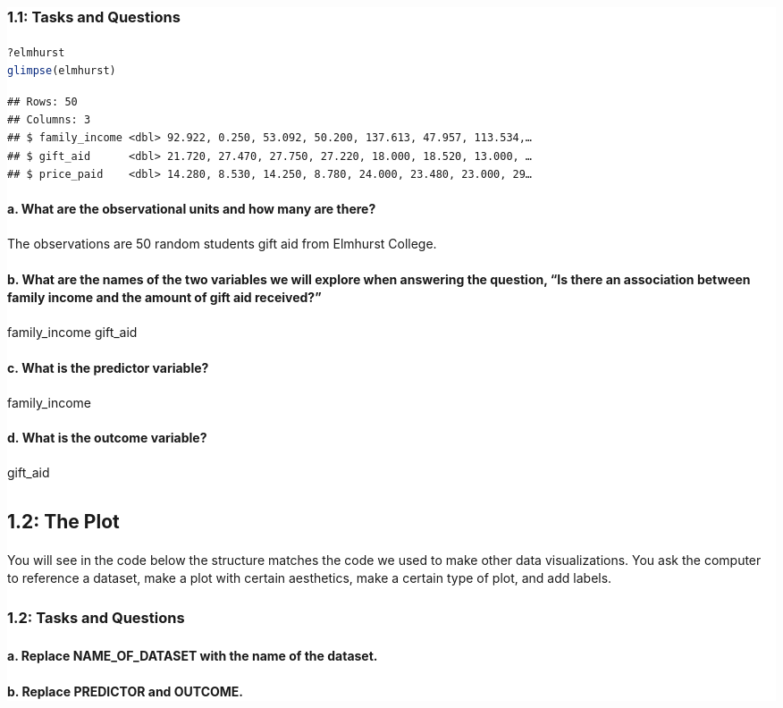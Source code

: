 ### 1.1: Tasks and Questions

``` r
?elmhurst
glimpse(elmhurst)
```

    ## Rows: 50
    ## Columns: 3
    ## $ family_income <dbl> 92.922, 0.250, 53.092, 50.200, 137.613, 47.957, 113.534,…
    ## $ gift_aid      <dbl> 21.720, 27.470, 27.750, 27.220, 18.000, 18.520, 13.000, …
    ## $ price_paid    <dbl> 14.280, 8.530, 14.250, 8.780, 24.000, 23.480, 23.000, 29…

#### a. What are the observational units and how many are there?

The observations are 50 random students gift aid from Elmhurst College.

#### b. What are the names of the two variables we will explore when answering the question, “Is there an association between family income and the amount of gift aid received?”

family_income gift_aid

#### c. What is the predictor variable?

family_income

#### d. What is the outcome variable?

gift_aid

## 1.2: The Plot

You will see in the code below the structure matches the code we used to
make other data visualizations. You ask the computer to reference a
dataset, make a plot with certain aesthetics, make a certain type of
plot, and add labels.

### 1.2: Tasks and Questions

#### a. Replace NAME_OF_DATASET with the name of the dataset.

#### b. Replace PREDICTOR and OUTCOME.
